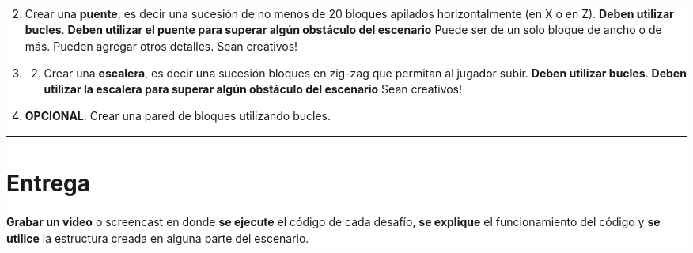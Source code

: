 2. Crear una **puente**, es decir una sucesión de no menos de 20 bloques apilados horizontalmente (en X o en Z). **Deben utilizar bucles**. **Deben utilizar el puente para superar algún obstáculo del escenario** 
Puede ser de un solo bloque de ancho o de más. Pueden agregar otros detalles. Sean creativos!

3. 2. Crear una **escalera**, es decir una sucesión bloques en zig-zag que permitan al jugador subir. **Deben utilizar bucles**. **Deben utilizar la escalera para superar algún obstáculo del escenario** 
 Sean creativos!

4. **OPCIONAL**: Crear una pared de bloques utilizando bucles.

---

# Entrega

**Grabar un video** o screencast en donde **se ejecute** el código de cada desafío, **se explique** el funcionamiento del código y **se utilice** la estructura creada en alguna parte del escenario. 



